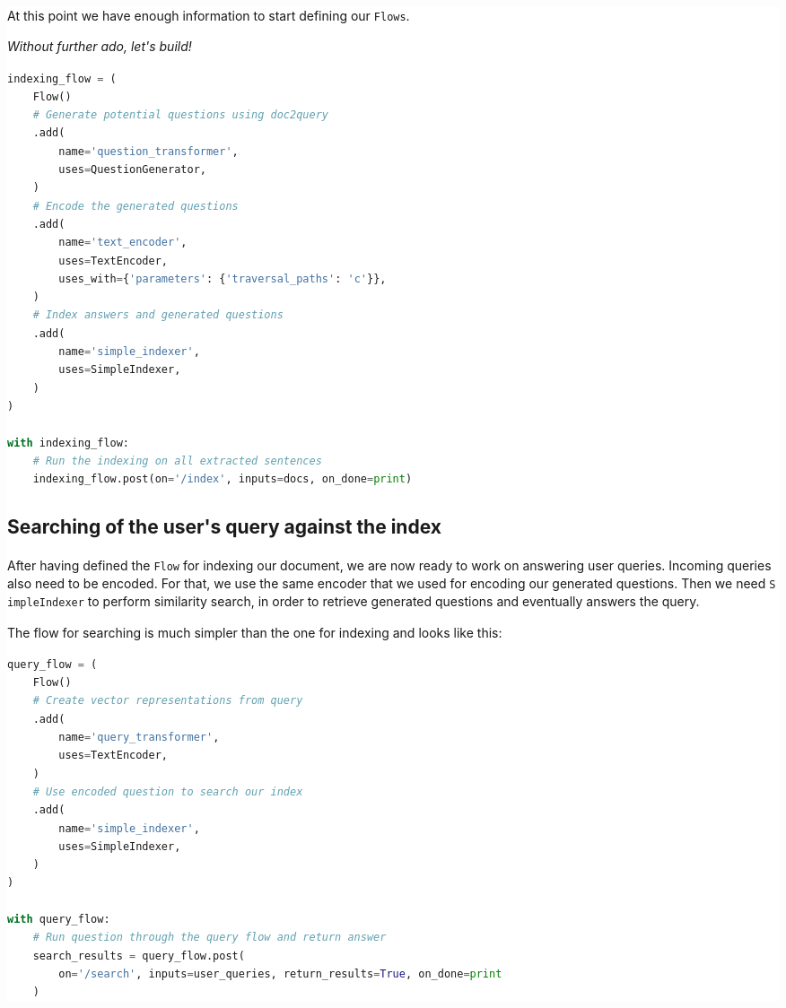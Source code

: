At this point we have enough information to start defining our `Flows`.

*Without further ado, let's build!*

``` python
indexing_flow = (
    Flow()
    # Generate potential questions using doc2query
    .add(
        name='question_transformer',
        uses=QuestionGenerator,
    )
    # Encode the generated questions
    .add(
        name='text_encoder',
        uses=TextEncoder,
        uses_with={'parameters': {'traversal_paths': 'c'}},
    )
    # Index answers and generated questions
    .add(
        name='simple_indexer',
        uses=SimpleIndexer,
    )
)

with indexing_flow:
    # Run the indexing on all extracted sentences
    indexing_flow.post(on='/index', inputs=docs, on_done=print)
```

## Searching of the user's query against the index

After having defined the `Flow` for indexing our document, we are now ready to work on answering user queries. Incoming queries also need to be encoded. For that, we use the same encoder that we used for encoding our generated questions. Then we need `SimpleIndexer` to perform similarity search, in order to retrieve generated questions and eventually answers the query. 

The flow for searching is much simpler than the one for indexing and looks like this: 

``` python
query_flow = (
    Flow()
    # Create vector representations from query
    .add(
        name='query_transformer',
        uses=TextEncoder,
    )
    # Use encoded question to search our index
    .add(
        name='simple_indexer',
        uses=SimpleIndexer,
    )
)

with query_flow:
    # Run question through the query flow and return answer
    search_results = query_flow.post(
        on='/search', inputs=user_queries, return_results=True, on_done=print
    )
```
